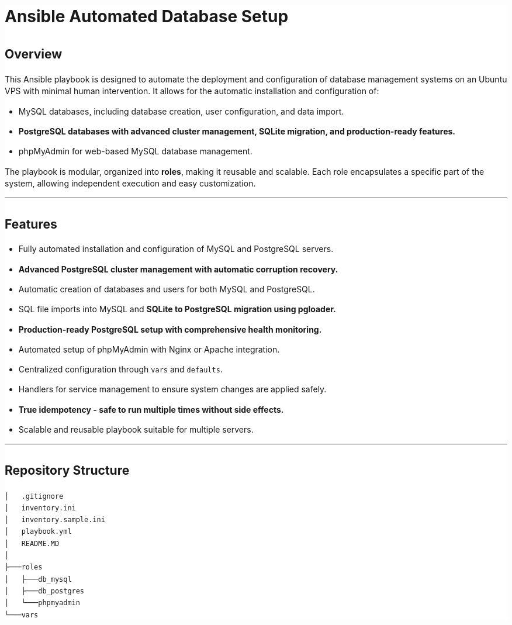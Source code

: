 Ansible Automated Database Setup
================================

Overview
--------

This Ansible playbook is designed to automate the deployment and configuration of database management systems on an Ubuntu VPS with minimal human intervention. It allows for the automatic installation and configuration of:

*   MySQL databases, including database creation, user configuration, and data import.
    
*   **PostgreSQL databases with advanced cluster management, SQLite migration, and production-ready features.**
    
*   phpMyAdmin for web-based MySQL database management.
    

The playbook is modular, organized into **roles**, making it reusable and scalable. Each role encapsulates a specific part of the system, allowing independent execution and easy customization.

* * *

Features
--------

*   Fully automated installation and configuration of MySQL and PostgreSQL servers.
    
*   **Advanced PostgreSQL cluster management with automatic corruption recovery.**
    
*   Automatic creation of databases and users for both MySQL and PostgreSQL.
    
*   SQL file imports into MySQL and **SQLite to PostgreSQL migration using pgloader.**
    
*   **Production-ready PostgreSQL setup with comprehensive health monitoring.**
    
*   Automated setup of phpMyAdmin with Nginx or Apache integration.
    
*   Centralized configuration through `vars` and `defaults`.
    
*   Handlers for service management to ensure system changes are applied safely.
    
*   **True idempotency - safe to run multiple times without side effects.**
    
*   Scalable and reusable playbook suitable for multiple servers.
    

* * *

Repository Structure
--------------------

```.
│   .gitignore
│   inventory.ini
│   inventory.sample.ini
│   playbook.yml
│   README.MD
│
├───roles
│   ├───db_mysql
│   ├───db_postgres
│   └───phpmyadmin
└───vars
``` 
